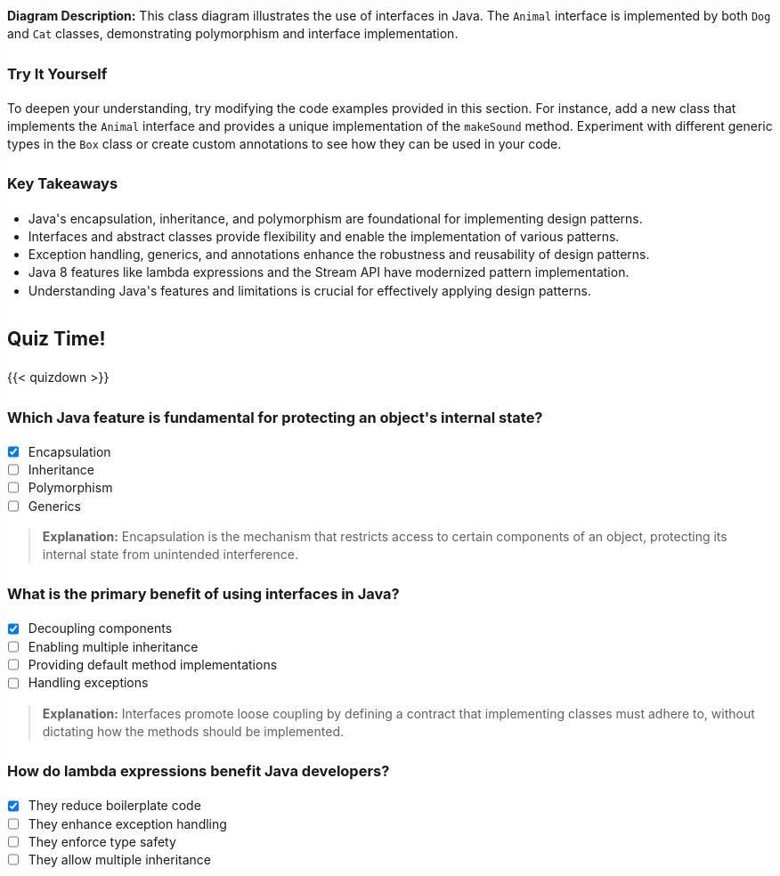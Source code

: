 **Diagram Description:** This class diagram illustrates the use of interfaces in Java. The `Animal` interface is implemented by both `Dog` and `Cat` classes, demonstrating polymorphism and interface implementation.

### Try It Yourself

To deepen your understanding, try modifying the code examples provided in this section. For instance, add a new class that implements the `Animal` interface and provides a unique implementation of the `makeSound` method. Experiment with different generic types in the `Box` class or create custom annotations to see how they can be used in your code.

### Key Takeaways

- Java's encapsulation, inheritance, and polymorphism are foundational for implementing design patterns.
- Interfaces and abstract classes provide flexibility and enable the implementation of various patterns.
- Exception handling, generics, and annotations enhance the robustness and reusability of design patterns.
- Java 8 features like lambda expressions and the Stream API have modernized pattern implementation.
- Understanding Java's features and limitations is crucial for effectively applying design patterns.

## Quiz Time!

{{< quizdown >}}

### Which Java feature is fundamental for protecting an object's internal state?

- [x] Encapsulation
- [ ] Inheritance
- [ ] Polymorphism
- [ ] Generics

> **Explanation:** Encapsulation is the mechanism that restricts access to certain components of an object, protecting its internal state from unintended interference.

### What is the primary benefit of using interfaces in Java?

- [x] Decoupling components
- [ ] Enabling multiple inheritance
- [ ] Providing default method implementations
- [ ] Handling exceptions

> **Explanation:** Interfaces promote loose coupling by defining a contract that implementing classes must adhere to, without dictating how the methods should be implemented.

### How do lambda expressions benefit Java developers?

- [x] They reduce boilerplate code
- [ ] They enhance exception handling
- [ ] They enforce type safety
- [ ] They allow multiple inheritance
